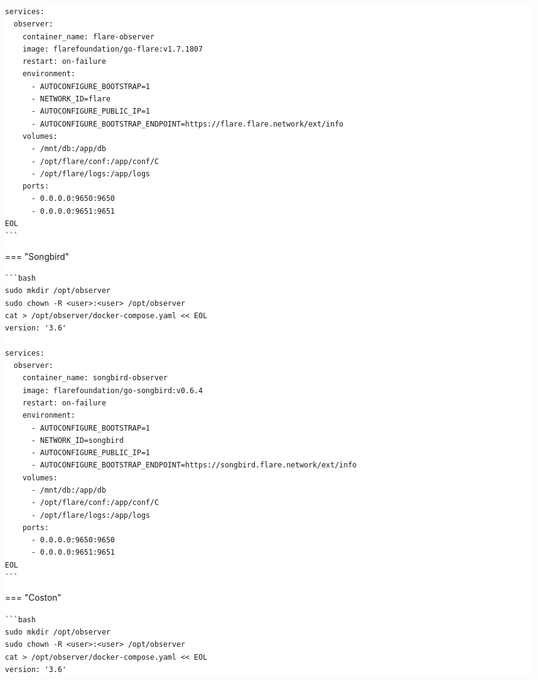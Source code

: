     services:
      observer:
        container_name: flare-observer
        image: flarefoundation/go-flare:v1.7.1807
        restart: on-failure
        environment:
          - AUTOCONFIGURE_BOOTSTRAP=1
          - NETWORK_ID=flare
          - AUTOCONFIGURE_PUBLIC_IP=1
          - AUTOCONFIGURE_BOOTSTRAP_ENDPOINT=https://flare.flare.network/ext/info
        volumes:
          - /mnt/db:/app/db
          - /opt/flare/conf:/app/conf/C
          - /opt/flare/logs:/app/logs
        ports:
          - 0.0.0.0:9650:9650
          - 0.0.0.0:9651:9651
    EOL
    ```

=== "Songbird"

    ```bash
    sudo mkdir /opt/observer
    sudo chown -R <user>:<user> /opt/observer
    cat > /opt/observer/docker-compose.yaml << EOL
    version: '3.6'

    services:
      observer:
        container_name: songbird-observer
        image: flarefoundation/go-songbird:v0.6.4
        restart: on-failure
        environment:
          - AUTOCONFIGURE_BOOTSTRAP=1
          - NETWORK_ID=songbird
          - AUTOCONFIGURE_PUBLIC_IP=1
          - AUTOCONFIGURE_BOOTSTRAP_ENDPOINT=https://songbird.flare.network/ext/info
        volumes:
          - /mnt/db:/app/db
          - /opt/flare/conf:/app/conf/C
          - /opt/flare/logs:/app/logs
        ports:
          - 0.0.0.0:9650:9650
          - 0.0.0.0:9651:9651
    EOL
    ```

=== "Coston"

    ```bash
    sudo mkdir /opt/observer
    sudo chown -R <user>:<user> /opt/observer
    cat > /opt/observer/docker-compose.yaml << EOL
    version: '3.6'
